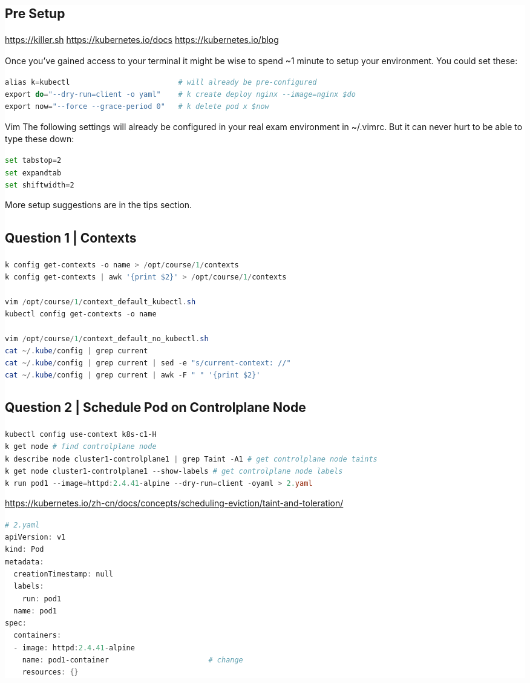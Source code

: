 ## Pre Setup
https://killer.sh
https://kubernetes.io/docs
https://kubernetes.io/blog

Once you’ve gained access to your terminal it might be wise to spend ~1 minute to setup your environment. You could set these:

~~~powershell
alias k=kubectl                         # will already be pre-configured
export do="--dry-run=client -o yaml"    # k create deploy nginx --image=nginx $do
export now="--force --grace-period 0"   # k delete pod x $now
~~~

Vim
The following settings will already be configured in your real exam environment in ~/.vimrc. But it can never hurt to be able to type these down:

~~~bash
set tabstop=2
set expandtab
set shiftwidth=2
~~~

More setup suggestions are in the tips section.

## Question 1 | Contexts
~~~powershell
k config get-contexts -o name > /opt/course/1/contexts
k config get-contexts | awk '{print $2}' > /opt/course/1/contexts

vim /opt/course/1/context_default_kubectl.sh
kubectl config get-contexts -o name

vim /opt/course/1/context_default_no_kubectl.sh
cat ~/.kube/config | grep current
cat ~/.kube/config | grep current | sed -e "s/current-context: //"
cat ~/.kube/config | grep current | awk -F " " '{print $2}'
~~~



## Question 2 | Schedule Pod on Controlplane Node
~~~powershell
kubectl config use-context k8s-c1-H
k get node # find controlplane node
k describe node cluster1-controlplane1 | grep Taint -A1 # get controlplane node taints
k get node cluster1-controlplane1 --show-labels # get controlplane node labels
k run pod1 --image=httpd:2.4.41-alpine --dry-run=client -oyaml > 2.yaml
~~~

https://kubernetes.io/zh-cn/docs/concepts/scheduling-eviction/taint-and-toleration/

~~~powershell
# 2.yaml
apiVersion: v1
kind: Pod
metadata:
  creationTimestamp: null
  labels:
    run: pod1
  name: pod1
spec:
  containers:
  - image: httpd:2.4.41-alpine
    name: pod1-container                       # change
    resources: {}
~~~